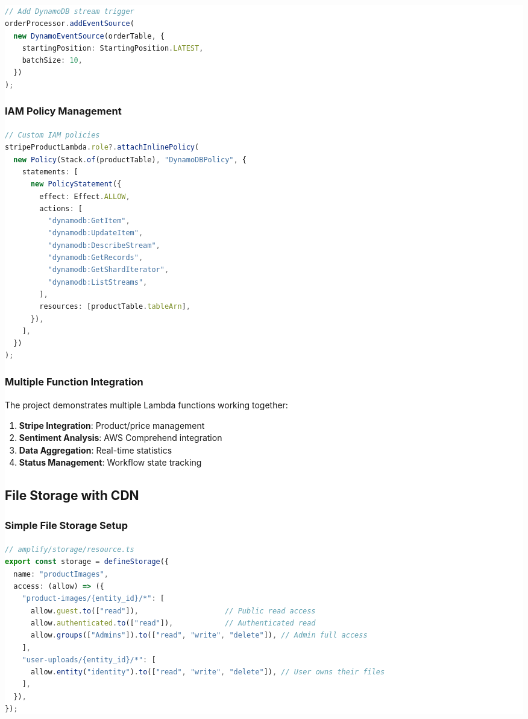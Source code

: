 ```typescript
// Add DynamoDB stream trigger
orderProcessor.addEventSource(
  new DynamoEventSource(orderTable, {
    startingPosition: StartingPosition.LATEST,
    batchSize: 10,
  })
);
```

### IAM Policy Management
```typescript
// Custom IAM policies
stripeProductLambda.role?.attachInlinePolicy(
  new Policy(Stack.of(productTable), "DynamoDBPolicy", {
    statements: [
      new PolicyStatement({
        effect: Effect.ALLOW,
        actions: [
          "dynamodb:GetItem",
          "dynamodb:UpdateItem",
          "dynamodb:DescribeStream",
          "dynamodb:GetRecords",
          "dynamodb:GetShardIterator",
          "dynamodb:ListStreams",
        ],
        resources: [productTable.tableArn],
      }),
    ],
  })
);
```

### Multiple Function Integration
The project demonstrates multiple Lambda functions working together:

1. **Stripe Integration**: Product/price management
2. **Sentiment Analysis**: AWS Comprehend integration
3. **Data Aggregation**: Real-time statistics
4. **Status Management**: Workflow state tracking

## File Storage with CDN

### Simple File Storage Setup
```typescript
// amplify/storage/resource.ts
export const storage = defineStorage({
  name: "productImages",
  access: (allow) => ({
    "product-images/{entity_id}/*": [
      allow.guest.to(["read"]),                    // Public read access
      allow.authenticated.to(["read"]),            // Authenticated read
      allow.groups(["Admins"]).to(["read", "write", "delete"]), // Admin full access
    ],
    "user-uploads/{entity_id}/*": [
      allow.entity("identity").to(["read", "write", "delete"]), // User owns their files
    ],
  }),
});
```
